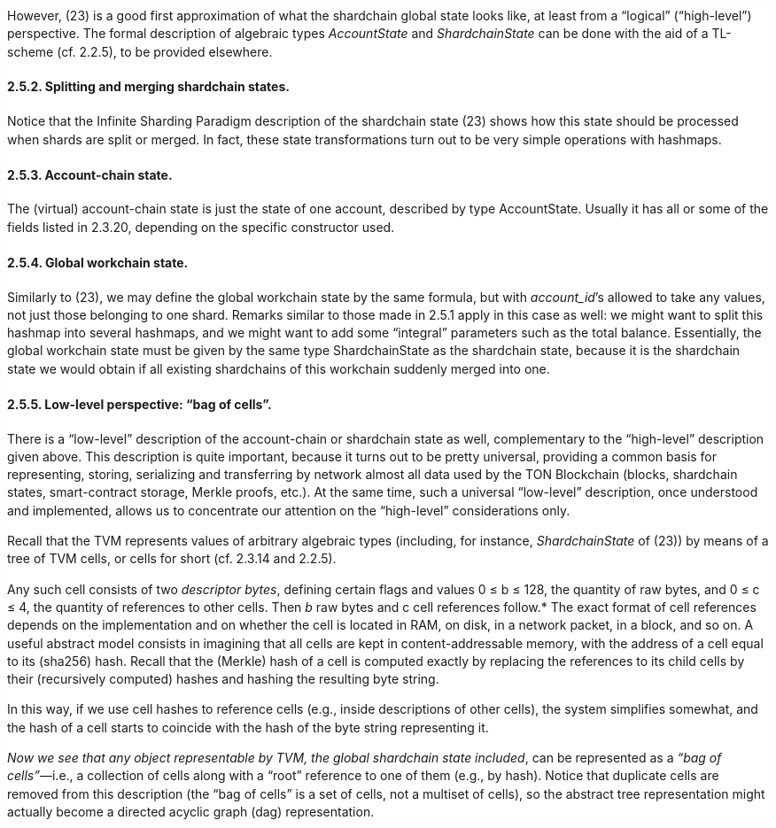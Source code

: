 However, (23) is a good first approximation of what the shardchain global state looks like, at least from a “logical” (“high-level”) perspective. The formal description of algebraic types *AccountState* and *ShardchainState* can be done with the aid of a TL-scheme (cf. 2.2.5), to be provided elsewhere. 

#### 2.5.2. Splitting and merging shardchain states. 

Notice that the Infinite Sharding Paradigm description of the shardchain state (23) shows how this state should be processed when shards are split or merged. In fact, these state transformations turn out to be very simple operations with hashmaps. 

#### 2.5.3. Account-chain state. 

The (virtual) account-chain state is just the state of one account, described by type AccountState. Usually it has all or some of the fields listed in 2.3.20, depending on the specific constructor used. 

#### 2.5.4. Global workchain state. 

Similarly to (23), we may define the global workchain state by the same formula, but with *account_id*’s allowed to take any values, not just those belonging to one shard. Remarks similar to those made in 2.5.1 apply in this case as well: we might want to split this hashmap into several hashmaps, and we might want to add some “integral” parameters such as the total balance. Essentially, the global workchain state must be given by the same type ShardchainState as the shardchain state, because it is the shardchain state we would obtain if all existing shardchains of this workchain suddenly merged into one. 

#### 2.5.5. Low-level perspective: “bag of cells”. 

There is a “low-level” description of the account-chain or shardchain state as well, complementary to the “high-level” description given above. This description is quite important, because it turns out to be pretty universal, providing a common basis for representing, storing, serializing and transferring by network almost all data used by the TON Blockchain (blocks, shardchain states, smart-contract storage, Merkle proofs, etc.). At the same time, such a universal “low-level” description, once understood and implemented, allows us to concentrate our attention on the “high-level” considerations only. 

Recall that the TVM represents values of arbitrary algebraic types (including, for instance, *ShardchainState* of (23)) by means of a tree of TVM cells, or cells for short (cf. 2.3.14 and 2.2.5). 

Any such cell consists of two *descriptor bytes*, defining certain flags and values 0 ≤ b ≤ 128, the quantity of raw bytes, and 0 ≤ c ≤ 4, the quantity of references to other cells. Then *b* raw bytes and c cell references follow.* The exact format of cell references depends on the implementation and on whether the cell is located in RAM, on disk, in a network packet, in a block, and so on. A useful abstract model consists in imagining that all cells are kept in content-addressable memory, with the address of a cell equal to its (sha256) hash. Recall that the (Merkle) hash of a cell is computed exactly by replacing the references to its child cells by their (recursively computed) hashes and hashing the resulting byte string. 

In this way, if we use cell hashes to reference cells (e.g., inside descriptions of other cells), the system simplifies somewhat, and the hash of a cell starts to coincide with the hash of the byte string representing it. 

*Now we see that any object representable by TVM, the global shardchain state included*, can be represented as a *“bag of cells”*—i.e., a collection of cells along with a “root” reference to one of them (e.g., by hash). Notice that duplicate cells are removed from this description (the “bag of cells” is a set of cells, not a multiset of cells), so the abstract tree representation might actually become a directed acyclic graph (dag) representation. 
